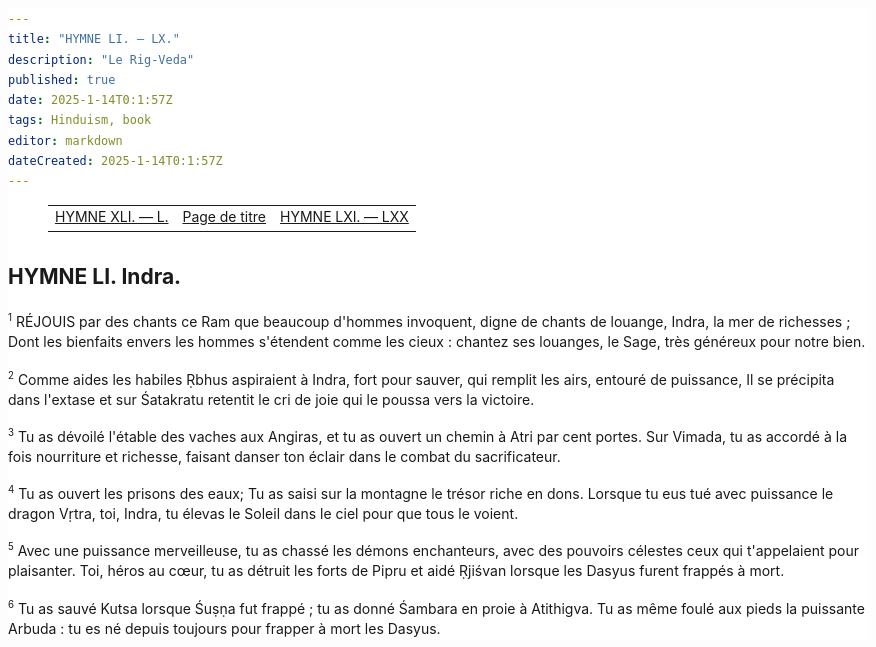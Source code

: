 ```yaml
---
title: "HYMNE LI. — LX."
description: "Le Rig-Veda"
published: true
date: 2025-1-14T0:1:57Z
tags: Hinduism, book
editor: markdown
dateCreated: 2025-1-14T0:1:57Z
---
```


<figure class="table chapter-navigator">
  <table>
    <tbody>
      <tr>
        <td>
        <a href="/fr/book/Hinduism/The_Rig_Veda/Book_1_50">
          <span class="mdi mdi-arrow-left-drop-circle"></span><span class="pl-2">HYMNE XLI. — L.</span>
        </a>
        </td>
        <td>
        <a href="/fr/book/Hinduism/The_Rig_Veda">
          <span class="mdi mdi-book-open-variant"></span><span class="pl-2">Page de titre</span>
        </a>
        </td>
        <td>
        <a href="/fr/book/Hinduism/The_Rig_Veda/Book_1_70">
          <span class="pr-2">HYMNE LXI. — LXX</span><span class="mdi mdi-arrow-right-drop-circle"></span>
        </a>
        </td>
      </tr>
    </tbody>
  </table>
</figure>

<span id="h51"></span>

## HYMNE LI. Indra.

<p id="v1"><sup><small>1</small></sup> RÉJOUIS par des chants ce Ram que beaucoup d'hommes invoquent, digne de chants de louange, Indra, la mer de richesses ;
Dont les bienfaits envers les hommes s'étendent comme les cieux : chantez ses louanges, le Sage, très généreux pour notre bien.
<p id="v2"><sup><small>2</small></sup> Comme aides les habiles Ṛbhus aspiraient à Indra, fort pour sauver, qui remplit les airs, entouré de puissance,
Il se précipita dans l'extase et sur Śatakratu retentit le cri de joie qui le poussa vers la victoire.
<p id="v3"><sup><small>3</small></sup> Tu as dévoilé l'étable des vaches aux Angiras, et tu as ouvert un chemin à Atri par cent portes.
Sur Vimada, tu as accordé à la fois nourriture et richesse, faisant danser ton éclair dans le combat du sacrificateur.
<p id="v4"><sup><small>4</small></sup> Tu as ouvert les prisons des eaux; Tu as saisi sur la montagne le trésor riche en dons.
Lorsque tu eus tué avec puissance le dragon Vṛtra, toi, Indra, tu élevas le Soleil dans le ciel pour que tous le voient.
<p id="v5"><sup><small>5</small></sup> Avec une puissance merveilleuse, tu as chassé les démons enchanteurs, avec des pouvoirs célestes ceux qui t'appelaient pour plaisanter.
Toi, héros au cœur, tu as détruit les forts de Pipru et aidé Ṛjiśvan lorsque les Dasyus furent frappés à mort.
<p id="v6"><sup><small>6</small></sup> Tu as sauvé Kutsa lorsque Śuṣṇa fut frappé ; tu as donné Śambara en proie à Atithigva.
Tu as même foulé aux pieds la puissante Arbuda : tu es né depuis toujours pour frapper à mort les Dasyus.